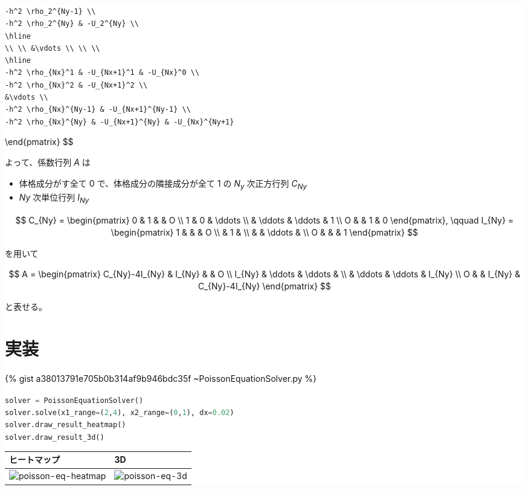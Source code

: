     -h^2 \rho_2^{Ny-1} \\
    -h^2 \rho_2^{Ny} & -U_2^{Ny} \\
    \hline
    \\ \\ &\vdots \\ \\ \\
    \hline
    -h^2 \rho_{Nx}^1 & -U_{Nx+1}^1 & -U_{Nx}^0 \\
    -h^2 \rho_{Nx}^2 & -U_{Nx+1}^2 \\
    &\vdots \\
    -h^2 \rho_{Nx}^{Ny-1} & -U_{Nx+1}^{Ny-1} \\
    -h^2 \rho_{Nx}^{Ny} & -U_{Nx+1}^{Ny} & -U_{Nx}^{Ny+1}
\end{pmatrix}
$$

よって、係数行列 $A$ は
- 体格成分がす全て $0$ で、体格成分の隣接成分が全て $1$ の $N_y$ 次正方行列 $C_{Ny}$
- $Ny$ 次単位行列 $I_{Ny}$

$$
C_{Ny} = \begin{pmatrix}
    0 & 1      &  & O \\
    1  & 0     &  \ddots \\
       & \ddots & \ddots & 1 \\
    O  &        & 1 & 0
\end{pmatrix},
\qquad
I_{Ny} = \begin{pmatrix}
    1 &       &  & O \\
      & 1     &  \\
       &  & \ddots &  \\
    O  &        &  & 1
\end{pmatrix}
$$

を用いて

$$
A = \begin{pmatrix}
    C_{Ny}-4I_{Ny} & I_{Ny} &        & O      \\
    I_{Ny} & \ddots & \ddots &        \\
           & \ddots & \ddots & I_{Ny} \\
    O      &        & I_{Ny} & C_{Ny}-4I_{Ny}
\end{pmatrix}
$$

と表せる。


# 実装

{% gist a38013791e705b0b314af9b946bdc35f ~PoissonEquationSolver.py %}

```python
solver = PoissonEquationSolver()
solver.solve(x1_range=(2,4), x2_range=(0,1), dx=0.02)
solver.draw_result_heatmap()
solver.draw_result_3d()
```

| ヒートマップ | 3D |
| :-- | :-- |
| ![poisson-eq-heatmap](https://gist.github.com/assets/13412823/fd5e9383-eb18-4b8e-ac74-821044752dda) | ![poisson-eq-3d](https://gist.github.com/assets/13412823/6ec72c3f-dd59-43fa-a9de-24a33163d5ae) |
